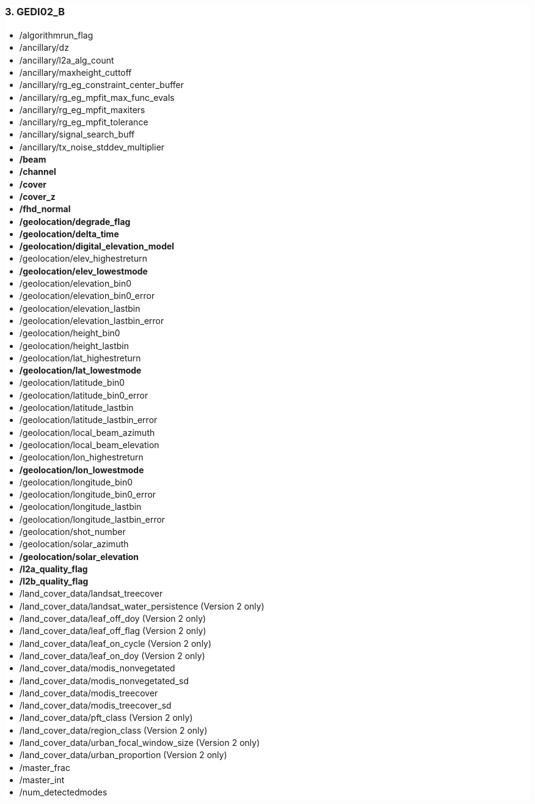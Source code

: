 ### **3.	GEDI02_B**  
 - /algorithmrun_flag
 - /ancillary/dz
 - /ancillary/l2a_alg_count
 - /ancillary/maxheight_cuttoff
 - /ancillary/rg_eg_constraint_center_buffer
 - /ancillary/rg_eg_mpfit_max_func_evals
 - /ancillary/rg_eg_mpfit_maxiters
 - /ancillary/rg_eg_mpfit_tolerance
 - /ancillary/signal_search_buff
 - /ancillary/tx_noise_stddev_multiplier
 - **/beam**
 - **/channel**
 - **/cover**
 - **/cover_z**
 - **/fhd_normal**
 - **/geolocation/degrade_flag**
 - **/geolocation/delta_time**
 - **/geolocation/digital_elevation_model**
 - /geolocation/elev_highestreturn
 - **/geolocation/elev_lowestmode**
 - /geolocation/elevation_bin0
 - /geolocation/elevation_bin0_error
 - /geolocation/elevation_lastbin
 - /geolocation/elevation_lastbin_error
 - /geolocation/height_bin0
 - /geolocation/height_lastbin
 - /geolocation/lat_highestreturn
 - **/geolocation/lat_lowestmode**
 - /geolocation/latitude_bin0
 - /geolocation/latitude_bin0_error
 - /geolocation/latitude_lastbin
 - /geolocation/latitude_lastbin_error
 - /geolocation/local_beam_azimuth
 - /geolocation/local_beam_elevation
 - /geolocation/lon_highestreturn
 - **/geolocation/lon_lowestmode**
 - /geolocation/longitude_bin0
 - /geolocation/longitude_bin0_error
 - /geolocation/longitude_lastbin
 - /geolocation/longitude_lastbin_error
 - /geolocation/shot_number
 - /geolocation/solar_azimuth
 - **/geolocation/solar_elevation**
 - **/l2a_quality_flag**
 - **/l2b_quality_flag**
 - /land_cover_data/landsat_treecover
 - /land_cover_data/landsat_water_persistence (Version 2 only)  
 - /land_cover_data/leaf_off_doy (Version 2 only)  
 - /land_cover_data/leaf_off_flag (Version 2 only)  
 - /land_cover_data/leaf_on_cycle (Version 2 only)  
 - /land_cover_data/leaf_on_doy (Version 2 only)  
 - /land_cover_data/modis_nonvegetated
 - /land_cover_data/modis_nonvegetated_sd
 - /land_cover_data/modis_treecover
 - /land_cover_data/modis_treecover_sd  
 - /land_cover_data/pft_class (Version 2 only)  
 - /land_cover_data/region_class (Version 2 only)  
 - /land_cover_data/urban_focal_window_size (Version 2 only)  
 - /land_cover_data/urban_proportion (Version 2 only)  
 - /master_frac
 - /master_int
 - /num_detectedmodes